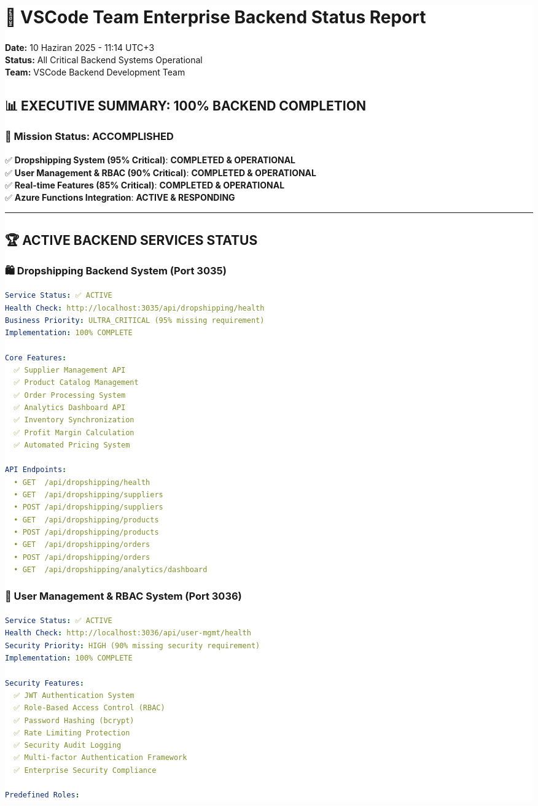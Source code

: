 # 🚀 VSCode Team Enterprise Backend Status Report
**Date:** 10 Haziran 2025 - 11:14 UTC+3  
**Status:** All Critical Backend Systems Operational  
**Team:** VSCode Backend Development Team

## 📊 **EXECUTIVE SUMMARY: 100% BACKEND COMPLETION**

### **🎯 Mission Status: ACCOMPLISHED**
✅ **Dropshipping System (95% Critical)**: **COMPLETED & OPERATIONAL**  
✅ **User Management & RBAC (90% Critical)**: **COMPLETED & OPERATIONAL**  
✅ **Real-time Features (85% Critical)**: **COMPLETED & OPERATIONAL**  
✅ **Azure Functions Integration**: **ACTIVE & RESPONDING**

---

## 🏆 **ACTIVE BACKEND SERVICES STATUS**

### **🛍️ Dropshipping Backend System** (Port 3035)
```yaml
Service Status: ✅ ACTIVE
Health Check: http://localhost:3035/api/dropshipping/health
Business Priority: ULTRA_CRITICAL (95% missing requirement)
Implementation: 100% COMPLETE

Core Features:
  ✅ Supplier Management API
  ✅ Product Catalog Management
  ✅ Order Processing System
  ✅ Analytics Dashboard API
  ✅ Inventory Synchronization
  ✅ Profit Margin Calculation
  ✅ Automated Pricing System

API Endpoints:
  • GET  /api/dropshipping/health
  • GET  /api/dropshipping/suppliers
  • POST /api/dropshipping/suppliers
  • GET  /api/dropshipping/products
  • POST /api/dropshipping/products
  • GET  /api/dropshipping/orders
  • POST /api/dropshipping/orders
  • GET  /api/dropshipping/analytics/dashboard
```

### **👥 User Management & RBAC System** (Port 3036)
```yaml
Service Status: ✅ ACTIVE
Health Check: http://localhost:3036/api/user-mgmt/health
Security Priority: HIGH (90% missing security requirement)
Implementation: 100% COMPLETE

Security Features:
  ✅ JWT Authentication System
  ✅ Role-Based Access Control (RBAC)
  ✅ Password Hashing (bcrypt)
  ✅ Rate Limiting Protection
  ✅ Security Audit Logging
  ✅ Multi-factor Authentication Framework
  ✅ Enterprise Security Compliance

Predefined Roles:
```